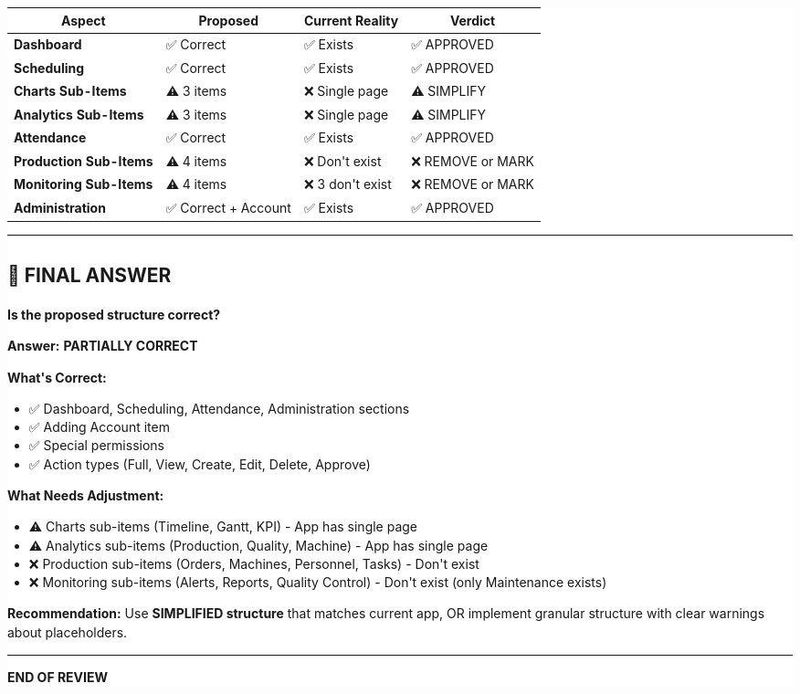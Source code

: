 | Aspect | Proposed | Current Reality | Verdict |
|--------|----------|-----------------|---------|
| **Dashboard** | ✅ Correct | ✅ Exists | ✅ APPROVED |
| **Scheduling** | ✅ Correct | ✅ Exists | ✅ APPROVED |
| **Charts Sub-Items** | ⚠️ 3 items | ❌ Single page | ⚠️ SIMPLIFY |
| **Analytics Sub-Items** | ⚠️ 3 items | ❌ Single page | ⚠️ SIMPLIFY |
| **Attendance** | ✅ Correct | ✅ Exists | ✅ APPROVED |
| **Production Sub-Items** | ⚠️ 4 items | ❌ Don't exist | ❌ REMOVE or MARK |
| **Monitoring Sub-Items** | ⚠️ 4 items | ❌ 3 don't exist | ❌ REMOVE or MARK |
| **Administration** | ✅ Correct + Account | ✅ Exists | ✅ APPROVED |

---

## 🎯 FINAL ANSWER

**Is the proposed structure correct?**

**Answer:** **PARTIALLY CORRECT**

**What's Correct:**
- ✅ Dashboard, Scheduling, Attendance, Administration sections
- ✅ Adding Account item
- ✅ Special permissions
- ✅ Action types (Full, View, Create, Edit, Delete, Approve)

**What Needs Adjustment:**
- ⚠️ Charts sub-items (Timeline, Gantt, KPI) - App has single page
- ⚠️ Analytics sub-items (Production, Quality, Machine) - App has single page
- ❌ Production sub-items (Orders, Machines, Personnel, Tasks) - Don't exist
- ❌ Monitoring sub-items (Alerts, Reports, Quality Control) - Don't exist (only Maintenance exists)

**Recommendation:**
Use **SIMPLIFIED structure** that matches current app, OR implement granular structure with clear warnings about placeholders.

---

**END OF REVIEW**
